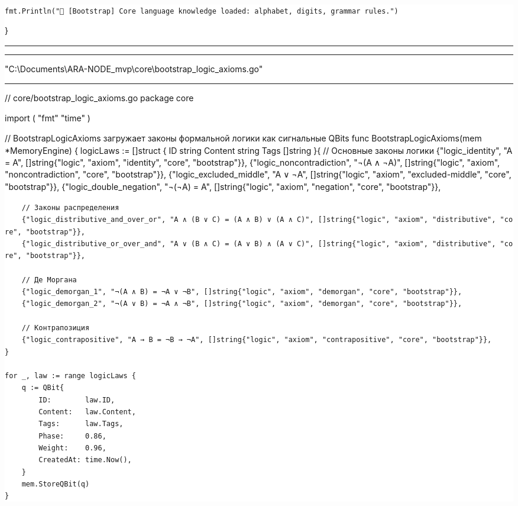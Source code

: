 	fmt.Println("📘 [Bootstrap] Core language knowledge loaded: alphabet, digits, grammar rules.")
}


---

---

"C:\Documents\ARA-NODE_mvp\core\bootstrap_logic_axioms.go"

---

// core/bootstrap_logic_axioms.go
package core

import (
	"fmt"
	"time"
)

// BootstrapLogicAxioms загружает законы формальной логики как сигнальные QBits
func BootstrapLogicAxioms(mem *MemoryEngine) {
	logicLaws := []struct {
		ID      string
		Content string
		Tags    []string
	}{
		// Основные законы логики
		{"logic_identity", "A = A", []string{"logic", "axiom", "identity", "core", "bootstrap"}},
		{"logic_noncontradiction", "¬(A ∧ ¬A)", []string{"logic", "axiom", "noncontradiction", "core", "bootstrap"}},
		{"logic_excluded_middle", "A ∨ ¬A", []string{"logic", "axiom", "excluded-middle", "core", "bootstrap"}},
		{"logic_double_negation", "¬(¬A) = A", []string{"logic", "axiom", "negation", "core", "bootstrap"}},

		// Законы распределения
		{"logic_distributive_and_over_or", "A ∧ (B ∨ C) = (A ∧ B) ∨ (A ∧ C)", []string{"logic", "axiom", "distributive", "core", "bootstrap"}},
		{"logic_distributive_or_over_and", "A ∨ (B ∧ C) = (A ∨ B) ∧ (A ∨ C)", []string{"logic", "axiom", "distributive", "core", "bootstrap"}},

		// Де Моргана
		{"logic_demorgan_1", "¬(A ∧ B) = ¬A ∨ ¬B", []string{"logic", "axiom", "demorgan", "core", "bootstrap"}},
		{"logic_demorgan_2", "¬(A ∨ B) = ¬A ∧ ¬B", []string{"logic", "axiom", "demorgan", "core", "bootstrap"}},

		// Контрапозиция
		{"logic_contrapositive", "A → B = ¬B → ¬A", []string{"logic", "axiom", "contrapositive", "core", "bootstrap"}},
	}

	for _, law := range logicLaws {
		q := QBit{
			ID:        law.ID,
			Content:   law.Content,
			Tags:      law.Tags,
			Phase:     0.86,
			Weight:    0.96,
			CreatedAt: time.Now(),
		}
		mem.StoreQBit(q)
	}
